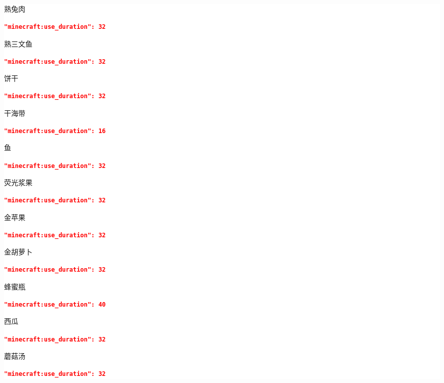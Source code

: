 熟兔肉

```json
"minecraft:use_duration": 32
```

熟三文鱼

```json
"minecraft:use_duration": 32
```

饼干

```json
"minecraft:use_duration": 32
```

干海带

```json
"minecraft:use_duration": 16
```

鱼

```json
"minecraft:use_duration": 32
```

荧光浆果

```json
"minecraft:use_duration": 32
```

金苹果

```json
"minecraft:use_duration": 32
```

金胡萝卜

```json
"minecraft:use_duration": 32
```

蜂蜜瓶

```json
"minecraft:use_duration": 40
```

西瓜

```json
"minecraft:use_duration": 32
```

蘑菇汤

```json
"minecraft:use_duration": 32
```
